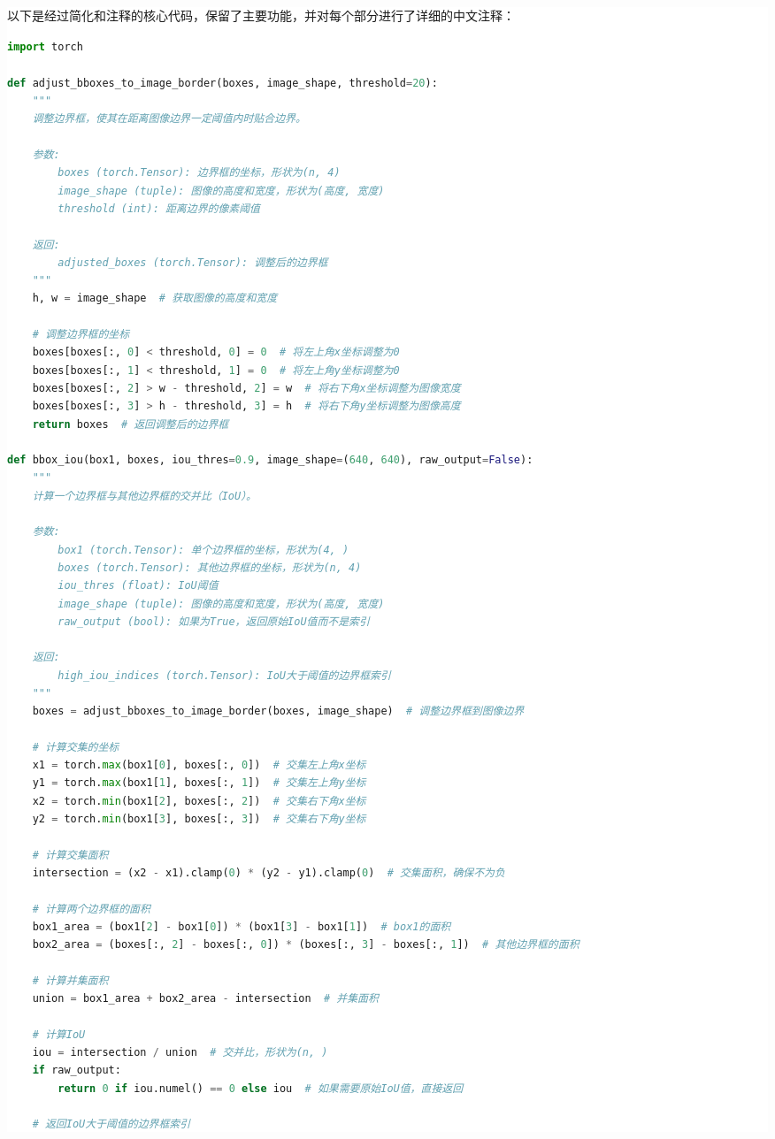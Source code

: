 以下是经过简化和注释的核心代码，保留了主要功能，并对每个部分进行了详细的中文注释：

```python
import torch

def adjust_bboxes_to_image_border(boxes, image_shape, threshold=20):
    """
    调整边界框，使其在距离图像边界一定阈值内时贴合边界。

    参数:
        boxes (torch.Tensor): 边界框的坐标，形状为(n, 4)
        image_shape (tuple): 图像的高度和宽度，形状为(高度, 宽度)
        threshold (int): 距离边界的像素阈值

    返回:
        adjusted_boxes (torch.Tensor): 调整后的边界框
    """
    h, w = image_shape  # 获取图像的高度和宽度

    # 调整边界框的坐标
    boxes[boxes[:, 0] < threshold, 0] = 0  # 将左上角x坐标调整为0
    boxes[boxes[:, 1] < threshold, 1] = 0  # 将左上角y坐标调整为0
    boxes[boxes[:, 2] > w - threshold, 2] = w  # 将右下角x坐标调整为图像宽度
    boxes[boxes[:, 3] > h - threshold, 3] = h  # 将右下角y坐标调整为图像高度
    return boxes  # 返回调整后的边界框

def bbox_iou(box1, boxes, iou_thres=0.9, image_shape=(640, 640), raw_output=False):
    """
    计算一个边界框与其他边界框的交并比（IoU）。

    参数:
        box1 (torch.Tensor): 单个边界框的坐标，形状为(4, )
        boxes (torch.Tensor): 其他边界框的坐标，形状为(n, 4)
        iou_thres (float): IoU阈值
        image_shape (tuple): 图像的高度和宽度，形状为(高度, 宽度)
        raw_output (bool): 如果为True，返回原始IoU值而不是索引

    返回:
        high_iou_indices (torch.Tensor): IoU大于阈值的边界框索引
    """
    boxes = adjust_bboxes_to_image_border(boxes, image_shape)  # 调整边界框到图像边界

    # 计算交集的坐标
    x1 = torch.max(box1[0], boxes[:, 0])  # 交集左上角x坐标
    y1 = torch.max(box1[1], boxes[:, 1])  # 交集左上角y坐标
    x2 = torch.min(box1[2], boxes[:, 2])  # 交集右下角x坐标
    y2 = torch.min(box1[3], boxes[:, 3])  # 交集右下角y坐标

    # 计算交集面积
    intersection = (x2 - x1).clamp(0) * (y2 - y1).clamp(0)  # 交集面积，确保不为负

    # 计算两个边界框的面积
    box1_area = (box1[2] - box1[0]) * (box1[3] - box1[1])  # box1的面积
    box2_area = (boxes[:, 2] - boxes[:, 0]) * (boxes[:, 3] - boxes[:, 1])  # 其他边界框的面积

    # 计算并集面积
    union = box1_area + box2_area - intersection  # 并集面积

    # 计算IoU
    iou = intersection / union  # 交并比，形状为(n, )
    if raw_output:
        return 0 if iou.numel() == 0 else iou  # 如果需要原始IoU值，直接返回

    # 返回IoU大于阈值的边界框索引
```